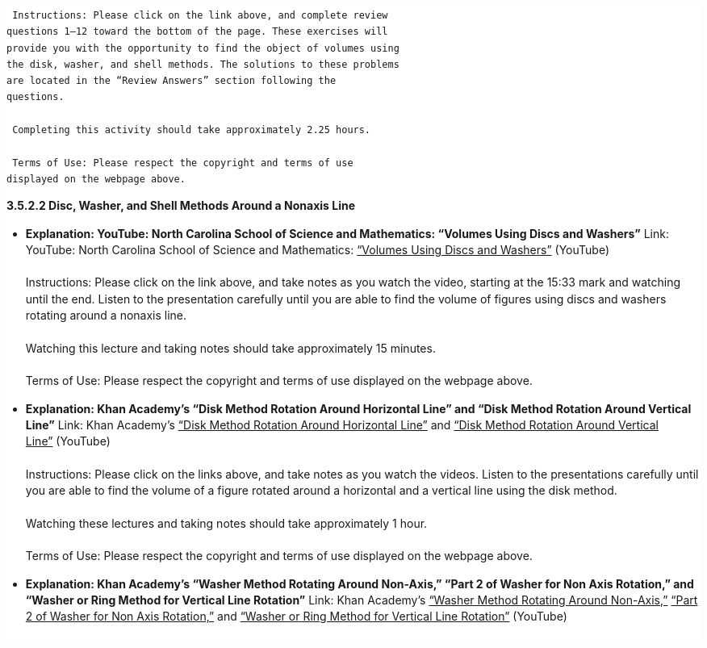      Instructions: Please click on the link above, and complete review
    questions 1–12 toward the bottom of the page. These exercises will
    provide you with the opportunity to find the object of volumes using
    the disk, washer, and shell methods. The solutions to these problems
    are located in the “Review Answers” section following the
    questions.  
        
     Completing this activity should take approximately 2.25 hours.  
        
     Terms of Use: Please respect the copyright and terms of use
    displayed on the webpage above.

**3.5.2.2 Disc, Washer, and Shell Methods Around a Nonaxis Line** <span
id="3.5.2.2"></span> 
-   **Explanation: YouTube: North Carolina School of Science and
    Mathematics: “Volumes Using Discs and Washers”**
    Link: YouTube: North Carolina School of Science and Mathematics:
    [“Volumes Using Discs and
    Washers”](http://www.youtube.com/watch?v=hoVw84r8OSE&list=PL49F8B811BC18EA77) (YouTube)  
        
     Instructions: Please click on the link above, and take notes as you
    watch the video, starting at the 15:33 mark and watching until the
    end. Listen to the presentation carefully until you are able to find
    the volume of figures using discs and washers rotating around a
    nonaxis line.  
        
     Watching this lecture and taking notes should take approximately 15
    minutes.  
        
     Terms of Use: Please respect the copyright and terms of use
    displayed on the webpage above.

-   **Explanation: Khan Academy’s “Disk Method Rotation Around
    Horizontal Line” and “Disk Method Rotation Around Vertical Line”**
    Link: Khan Academy’s [“Disk Method Rotation Around Horizontal
    Line”](http://www.khanacademy.org/math/calculus/solid_revolution_topic/disc-method/v/disc-method-rotation-around-horizontal-line) and
    [“Disk Method Rotation Around Vertical
    Line”](http://www.khanacademy.org/math/calculus/solid_revolution_topic/disc-method/v/disc-method-rotating-around-vertical-line) (YouTube)  
        
     Instructions: Please click on the links above, and take notes as
    you watch the videos. Listen to the presentations carefully until
    you are able to find the volume of a figure rotated around a
    horizontal and a vertical line using the disk method.  
        
     Watching these lectures and taking notes should take approximately
    1 hour.  
        
     Terms of Use: Please respect the copyright and terms of use
    displayed on the webpage above.

-   **Explanation: Khan Academy’s “Washer Method Rotating Around
    Non-Axis,” “Part 2 of Washer for Non Axis Rotation,” and “Washer or
    Ring Method for Vertical Line Rotation”**
    Link: Khan Academy’s [“Washer Method Rotating Around
    Non-Axis,”](http://www.khanacademy.org/math/calculus/solid_revolution_topic/disc-method/v/washer-method-rotating-around-non-axis) [“Part
    2 of Washer for Non Axis
    Rotation,”](http://www.khanacademy.org/math/calculus/solid_revolution_topic/disc-method/v/part-2-of-washer-for-not-axis-rotation) and
    [“Washer or Ring Method for Vertical Line
    Rotation”](http://www.khanacademy.org/math/calculus/solid_revolution_topic/disc-method/v/washer-or-ring-method-for-vertical-line-rotation)
    (YouTube)  
        